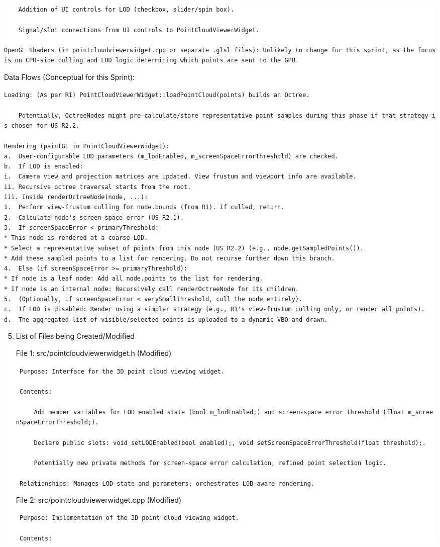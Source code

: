         Addition of UI controls for LOD (checkbox, slider/spin box).

        Signal/slot connections from UI controls to PointCloudViewerWidget.

    OpenGL Shaders (in pointcloudviewerwidget.cpp or separate .glsl files): Unlikely to change for this sprint, as the focus is on CPU-side culling and LOD logic determining which points are sent to the GPU.

Data Flows (Conceptual for this Sprint):

    Loading: (As per R1) PointCloudViewerWidget::loadPointCloud(points) builds an Octree.

        Potentially, OctreeNodes might pre-calculate/store representative point samples during this phase if that strategy is chosen for US R2.2.

    Rendering (paintGL in PointCloudViewerWidget):
    a.  User-configurable LOD parameters (m_lodEnabled, m_screenSpaceErrorThreshold) are checked.
    b.  If LOD is enabled:
    i.  Camera view and projection matrices are updated. View frustum and viewport info are available.
    ii. Recursive octree traversal starts from the root.
    iii. Inside renderOctreeNode(node, ...):
    1.  Perform view-frustum culling for node.bounds (from R1). If culled, return.
    2.  Calculate node's screen-space error (US R2.1).
    3.  If screenSpaceError < primaryThreshold:
    * This node is rendered at a coarse LOD.
    * Select a representative subset of points from this node (US R2.2) (e.g., node.getSampledPoints()).
    * Add these sampled points to a list for rendering. Do not recurse further down this branch.
    4.  Else (if screenSpaceError >= primaryThreshold):
    * If node is a leaf node: Add all node.points to the list for rendering.
    * If node is an internal node: Recursively call renderOctreeNode for its children.
    5.  (Optionally, if screenSpaceError < verySmallThreshold, cull the node entirely).
    c.  If LOD is disabled: Render using a simpler strategy (e.g., R1's view-frustum culling only, or render all points).
    d.  The aggregated list of visible/selected points is uploaded to a dynamic VBO and drawn.

5. List of Files being Created/Modified

    File 1: src/pointcloudviewerwidget.h (Modified)

        Purpose: Interface for the 3D point cloud viewing widget.

        Contents:

            Add member variables for LOD enabled state (bool m_lodEnabled;) and screen-space error threshold (float m_screenSpaceErrorThreshold;).

            Declare public slots: void setLODEnabled(bool enabled);, void setScreenSpaceErrorThreshold(float threshold);.

            Potentially new private methods for screen-space error calculation, refined point selection logic.

        Relationships: Manages LOD state and parameters; orchestrates LOD-aware rendering.

    File 2: src/pointcloudviewerwidget.cpp (Modified)

        Purpose: Implementation of the 3D point cloud viewing widget.

        Contents:
